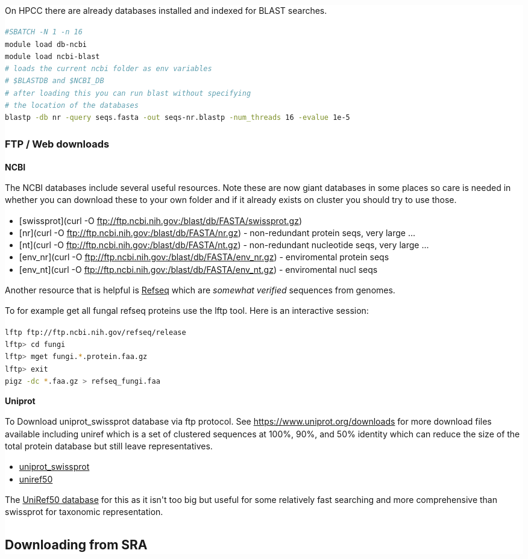 On HPCC there are already databases installed and indexed for BLAST searches.

```BASH
#SBATCH -N 1 -n 16
module load db-ncbi
module load ncbi-blast
# loads the current ncbi folder as env variables
# $BLASTDB and $NCBI_DB
# after loading this you can run blast without specifying
# the location of the databases
blastp -db nr -query seqs.fasta -out seqs-nr.blastp -num_threads 16 -evalue 1e-5
```

### FTP / Web downloads

**NCBI**

The NCBI databases include several useful resources. Note these are now giant databases in some places so care is needed in whether you can download these to your own folder and if it already exists on cluster you should try to use those.

* [swissprot](curl -O ftp://ftp.ncbi.nih.gov:/blast/db/FASTA/swissprot.gz)
* [nr](curl -O ftp://ftp.ncbi.nih.gov:/blast/db/FASTA/nr.gz) - non-redundant protein seqs, very large ...
* [nt](curl -O ftp://ftp.ncbi.nih.gov:/blast/db/FASTA/nt.gz) - non-redundant nucleotide seqs, very large ...
* [env_nr](curl -O ftp://ftp.ncbi.nih.gov:/blast/db/FASTA/env_nr.gz) - enviromental protein seqs
* [env_nt](curl -O ftp://ftp.ncbi.nih.gov:/blast/db/FASTA/env_nt.gz) - enviromental nucl seqs

Another resource that is helpful is [Refseq](ftp://ftp.ncbi.nih.gov/refseq/release) which are _somewhat verified_ sequences from genomes.

To for example get all fungal refseq proteins use the lftp tool. Here is an interactive session:
```BASH
lftp ftp://ftp.ncbi.nih.gov/refseq/release
lftp> cd fungi
lftp> mget fungi.*.protein.faa.gz
lftp> exit
pigz -dc *.faa.gz > refseq_fungi.faa
```

**Uniprot**

To Download uniprot_swissprot database via ftp protocol. See https://www.uniprot.org/downloads for more download files available including uniref which is a set of clustered sequences at 100%, 90%, and 50% identity which can reduce the size of the total protein database but still leave representatives.

* [uniprot_swissprot](ftp://ftp.uniprot.org/pub/databases/uniprot/current_release/knowledgebase/complete/uniprot_sprot.fasta.gz)
* [uniref50](ftp://ftp.uniprot.org/pub/databases/uniprot/uniref/uniref50/uniref50.fasta.gz)

The [UniRef50 database](ftp://ftp.uniprot.org/pub/databases/uniprot/uniref/uniref50/) for this as it isn't too big but useful for some relatively fast searching and more comprehensive than swissprot for taxonomic representation.

## Downloading from SRA
